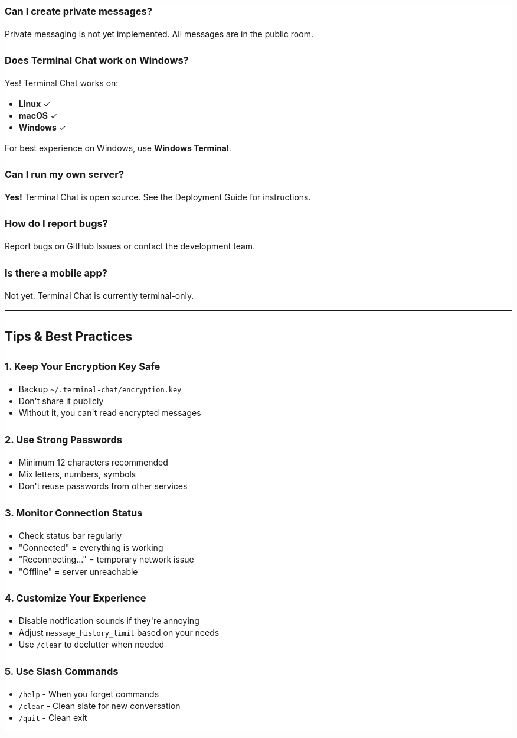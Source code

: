 ### Can I create private messages?

Private messaging is not yet implemented. All messages are in the public room.

### Does Terminal Chat work on Windows?

Yes! Terminal Chat works on:
- **Linux** ✓
- **macOS** ✓
- **Windows** ✓

For best experience on Windows, use **Windows Terminal**.

### Can I run my own server?

**Yes!** Terminal Chat is open source. See the [Deployment Guide](DEPLOYMENT.md) for instructions.

### How do I report bugs?

Report bugs on GitHub Issues or contact the development team.

### Is there a mobile app?

Not yet. Terminal Chat is currently terminal-only.

---

## Tips & Best Practices

### 1. Keep Your Encryption Key Safe
- Backup `~/.terminal-chat/encryption.key`
- Don't share it publicly
- Without it, you can't read encrypted messages

### 2. Use Strong Passwords
- Minimum 12 characters recommended
- Mix letters, numbers, symbols
- Don't reuse passwords from other services

### 3. Monitor Connection Status
- Check status bar regularly
- "Connected" = everything is working
- "Reconnecting..." = temporary network issue
- "Offline" = server unreachable

### 4. Customize Your Experience
- Disable notification sounds if they're annoying
- Adjust `message_history_limit` based on your needs
- Use `/clear` to declutter when needed

### 5. Use Slash Commands
- `/help` - When you forget commands
- `/clear` - Clean slate for new conversation
- `/quit` - Clean exit

---